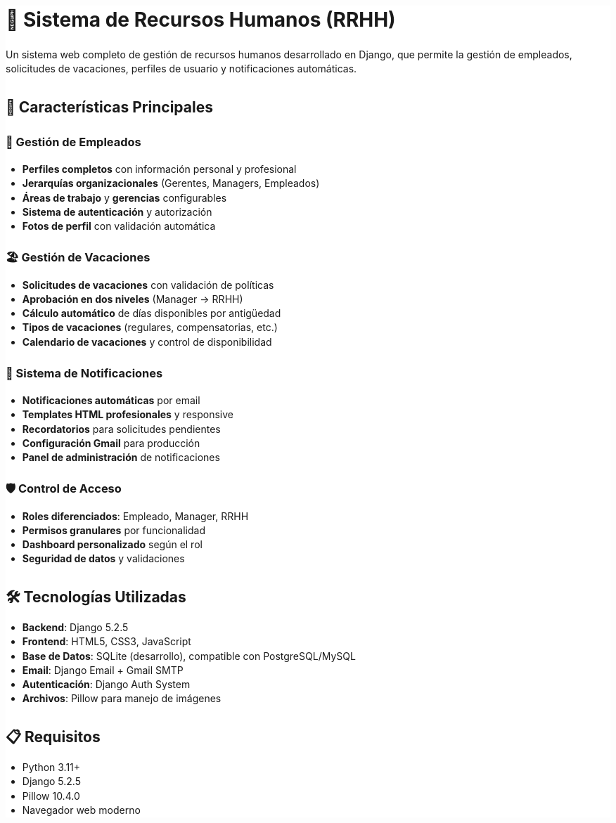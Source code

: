 # 🏢 Sistema de Recursos Humanos (RRHH)

Un sistema web completo de gestión de recursos humanos desarrollado en Django, que permite la gestión de empleados, solicitudes de vacaciones, perfiles de usuario y notificaciones automáticas.

## 🚀 Características Principales

### 👥 Gestión de Empleados
- **Perfiles completos** con información personal y profesional
- **Jerarquías organizacionales** (Gerentes, Managers, Empleados)
- **Áreas de trabajo** y **gerencias** configurables
- **Sistema de autenticación** y autorización
- **Fotos de perfil** con validación automática

### 🏖️ Gestión de Vacaciones
- **Solicitudes de vacaciones** con validación de políticas
- **Aprobación en dos niveles** (Manager → RRHH)
- **Cálculo automático** de días disponibles por antigüedad
- **Tipos de vacaciones** (regulares, compensatorias, etc.)
- **Calendario de vacaciones** y control de disponibilidad

### 📧 Sistema de Notificaciones
- **Notificaciones automáticas** por email
- **Templates HTML profesionales** y responsive
- **Recordatorios** para solicitudes pendientes
- **Configuración Gmail** para producción
- **Panel de administración** de notificaciones

### 🛡️ Control de Acceso
- **Roles diferenciados**: Empleado, Manager, RRHH
- **Permisos granulares** por funcionalidad
- **Dashboard personalizado** según el rol
- **Seguridad de datos** y validaciones

## 🛠️ Tecnologías Utilizadas

- **Backend**: Django 5.2.5
- **Frontend**: HTML5, CSS3, JavaScript
- **Base de Datos**: SQLite (desarrollo), compatible con PostgreSQL/MySQL
- **Email**: Django Email + Gmail SMTP
- **Autenticación**: Django Auth System
- **Archivos**: Pillow para manejo de imágenes

## 📋 Requisitos

- Python 3.11+
- Django 5.2.5
- Pillow 10.4.0
- Navegador web moderno
